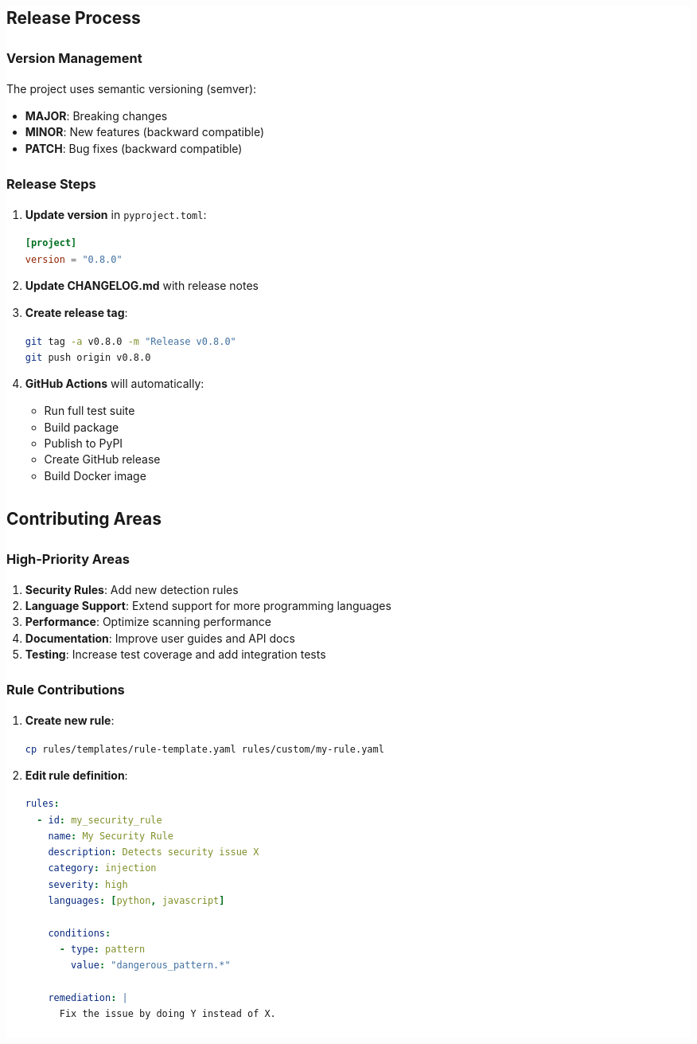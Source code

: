 ## Release Process

### Version Management

The project uses semantic versioning (semver):
- **MAJOR**: Breaking changes
- **MINOR**: New features (backward compatible)
- **PATCH**: Bug fixes (backward compatible)

### Release Steps

1. **Update version** in `pyproject.toml`:
   ```toml
   [project]
   version = "0.8.0"
   ```

2. **Update CHANGELOG.md** with release notes

3. **Create release tag**:
   ```bash
   git tag -a v0.8.0 -m "Release v0.8.0"
   git push origin v0.8.0
   ```

4. **GitHub Actions** will automatically:
   - Run full test suite
   - Build package
   - Publish to PyPI
   - Create GitHub release
   - Build Docker image

## Contributing Areas

### High-Priority Areas

1. **Security Rules**: Add new detection rules
2. **Language Support**: Extend support for more programming languages
3. **Performance**: Optimize scanning performance
4. **Documentation**: Improve user guides and API docs
5. **Testing**: Increase test coverage and add integration tests

### Rule Contributions

1. **Create new rule**:
   ```bash
   cp rules/templates/rule-template.yaml rules/custom/my-rule.yaml
   ```

2. **Edit rule definition**:
   ```yaml
   rules:
     - id: my_security_rule
       name: My Security Rule
       description: Detects security issue X
       category: injection
       severity: high
       languages: [python, javascript]
       
       conditions:
         - type: pattern
           value: "dangerous_pattern.*"
       
       remediation: |
         Fix the issue by doing Y instead of X.
       
   ```